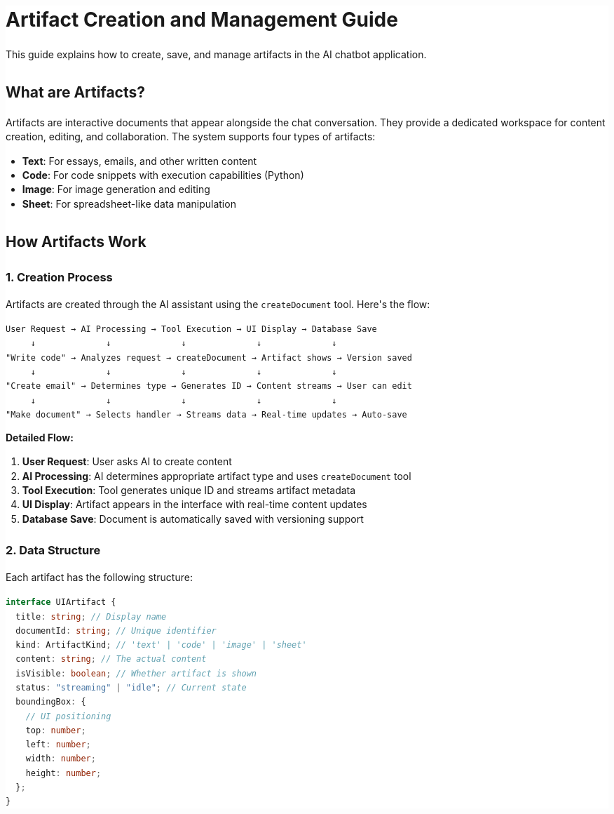 # Artifact Creation and Management Guide

This guide explains how to create, save, and manage artifacts in the AI chatbot application.

## What are Artifacts?

Artifacts are interactive documents that appear alongside the chat conversation. They provide a dedicated workspace for content creation, editing, and collaboration. The system supports four types of artifacts:

- **Text**: For essays, emails, and other written content
- **Code**: For code snippets with execution capabilities (Python)
- **Image**: For image generation and editing
- **Sheet**: For spreadsheet-like data manipulation

## How Artifacts Work

### 1. Creation Process

Artifacts are created through the AI assistant using the `createDocument` tool. Here's the flow:

```
User Request → AI Processing → Tool Execution → UI Display → Database Save
     ↓              ↓              ↓              ↓              ↓
"Write code" → Analyzes request → createDocument → Artifact shows → Version saved
     ↓              ↓              ↓              ↓              ↓
"Create email" → Determines type → Generates ID → Content streams → User can edit
     ↓              ↓              ↓              ↓              ↓
"Make document" → Selects handler → Streams data → Real-time updates → Auto-save
```

**Detailed Flow:**

1. **User Request**: User asks AI to create content
2. **AI Processing**: AI determines appropriate artifact type and uses `createDocument` tool
3. **Tool Execution**: Tool generates unique ID and streams artifact metadata
4. **UI Display**: Artifact appears in the interface with real-time content updates
5. **Database Save**: Document is automatically saved with versioning support

### 2. Data Structure

Each artifact has the following structure:

```typescript
interface UIArtifact {
  title: string; // Display name
  documentId: string; // Unique identifier
  kind: ArtifactKind; // 'text' | 'code' | 'image' | 'sheet'
  content: string; // The actual content
  isVisible: boolean; // Whether artifact is shown
  status: "streaming" | "idle"; // Current state
  boundingBox: {
    // UI positioning
    top: number;
    left: number;
    width: number;
    height: number;
  };
}
```
